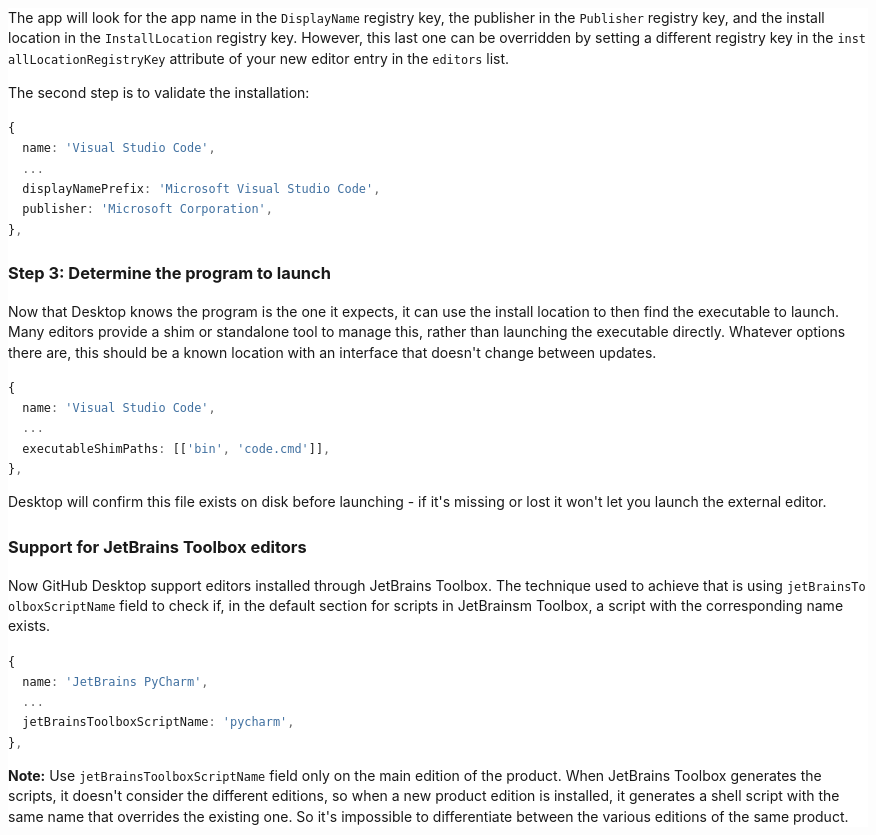 The app will look for the app name in the `DisplayName` registry key, the
publisher in the `Publisher` registry key, and the install location in the
`InstallLocation` registry key. However, this last one can be overridden by
setting a different registry key in the `installLocationRegistryKey` attribute
of your new editor entry in the `editors` list.

The second step is to validate the installation:

```ts
{
  name: 'Visual Studio Code',
  ...
  displayNamePrefix: 'Microsoft Visual Studio Code',
  publisher: 'Microsoft Corporation',
},
```

### Step 3: Determine the program to launch

Now that Desktop knows the program is the one it expects, it can use the
install location to then find the executable to launch. Many editors provide a
shim or standalone tool to manage this, rather than launching the
executable directly. Whatever options there are, this should be a known
location with an interface that doesn't change between updates.

```ts
{
  name: 'Visual Studio Code',
  ...
  executableShimPaths: [['bin', 'code.cmd']],
},
```

Desktop will confirm this file exists on disk before launching - if it's
missing or lost it won't let you launch the external editor.

### Support for JetBrains Toolbox editors

Now GitHub Desktop support editors installed through JetBrains Toolbox.
The technique used to achieve that is using `jetBrainsToolboxScriptName` field
to check if, in the default section for scripts in JetBrainsm Toolbox, a script
with the corresponding name exists.

```ts
{
  name: 'JetBrains PyCharm',
  ...
  jetBrainsToolboxScriptName: 'pycharm',
},
```

**Note:** Use `jetBrainsToolboxScriptName` field only on the main edition of
the product. When JetBrains Toolbox generates the scripts, it doesn't consider the
different editions, so when a new product edition is installed, it generates a
shell script with the same name that overrides the existing one. So it's
impossible to differentiate between the various editions of the same product.
